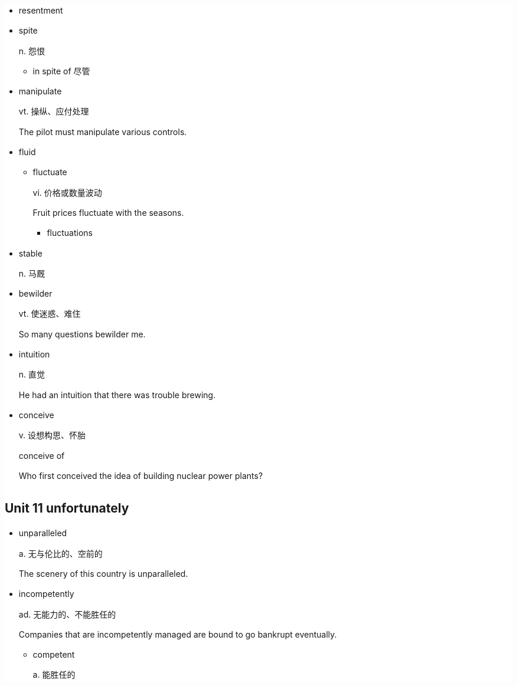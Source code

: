   - resentment

  - spite

    n. 怨恨

    - in spite of 尽管

- manipulate

  vt. 操纵、应付处理

  The pilot must manipulate various controls.

- fluid
  - fluctuate

    vi. 价格或数量波动

    Fruit prices fluctuate with the seasons.

    - fluctuations

- stable

  n. 马厩

- bewilder

  vt. 使迷惑、难住

  So many questions bewilder me.

- intuition

  n. 直觉

  He had an intuition that there was trouble brewing.

- conceive

  v. 设想构思、怀胎

  conceive of

  Who first conceived the idea of building nuclear power plants?

## Unit 11 unfortunately

- unparalleled

  a. 无与伦比的、空前的

  The scenery of this country is unparalleled.

- incompetently

  ad. 无能力的、不能胜任的

  Companies that are incompetently managed are bound to go bankrupt eventually.

  - competent

    a. 能胜任的
